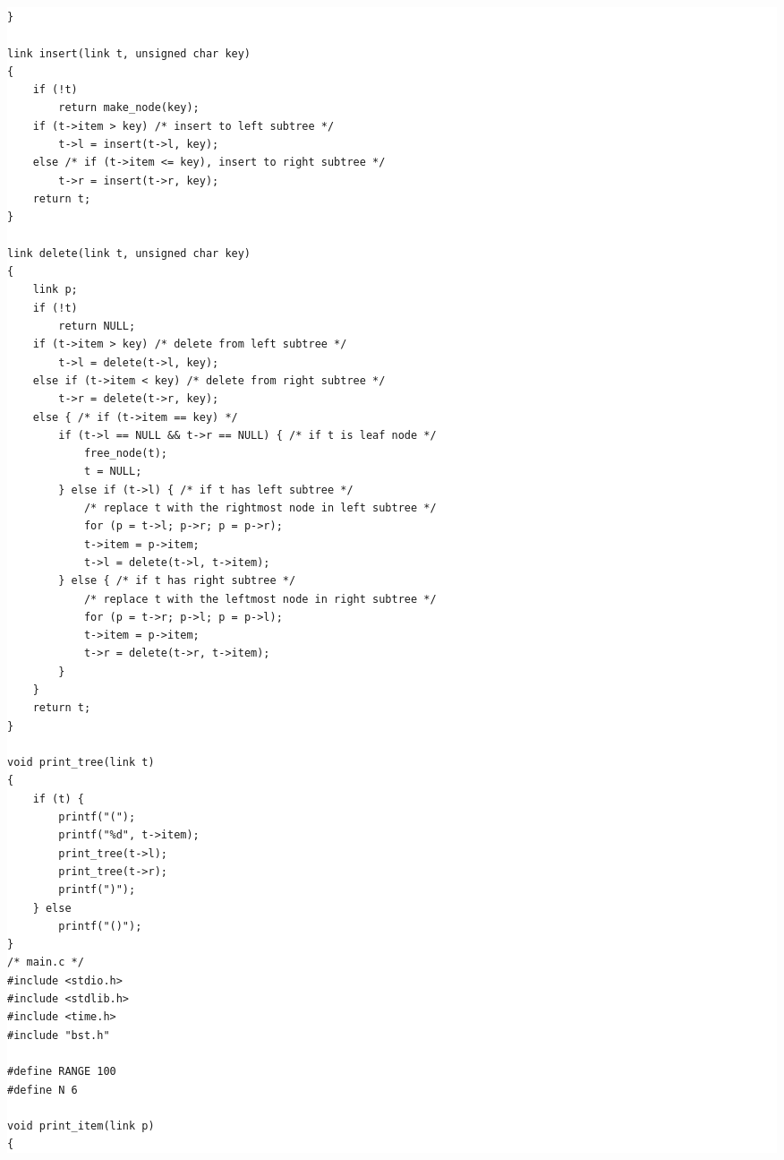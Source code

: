 ```
}

link insert(link t, unsigned char key)
{
	if (!t)
		return make_node(key);
	if (t->item > key) /* insert to left subtree */
		t->l = insert(t->l, key);
	else /* if (t->item <= key), insert to right subtree */
		t->r = insert(t->r, key);
	return t;
}

link delete(link t, unsigned char key)
{
	link p;
	if (!t)
		return NULL;
	if (t->item > key) /* delete from left subtree */
		t->l = delete(t->l, key);
	else if (t->item < key) /* delete from right subtree */
		t->r = delete(t->r, key);
	else { /* if (t->item == key) */
		if (t->l == NULL && t->r == NULL) { /* if t is leaf node */
			free_node(t);
			t = NULL;
		} else if (t->l) { /* if t has left subtree */
			/* replace t with the rightmost node in left subtree */
			for (p = t->l; p->r; p = p->r);
			t->item = p->item;
			t->l = delete(t->l, t->item);
		} else { /* if t has right subtree */
			/* replace t with the leftmost node in right subtree */
			for (p = t->r; p->l; p = p->l);
			t->item = p->item;
			t->r = delete(t->r, t->item);
		}
	}
	return t;
}

void print_tree(link t)
{
	if (t) {
		printf("(");
		printf("%d", t->item);
		print_tree(t->l);
		print_tree(t->r);
		printf(")");
	} else
		printf("()");
}
/* main.c */
#include <stdio.h>
#include <stdlib.h>
#include <time.h>
#include "bst.h"

#define RANGE 100
#define N 6

void print_item(link p)
{
```